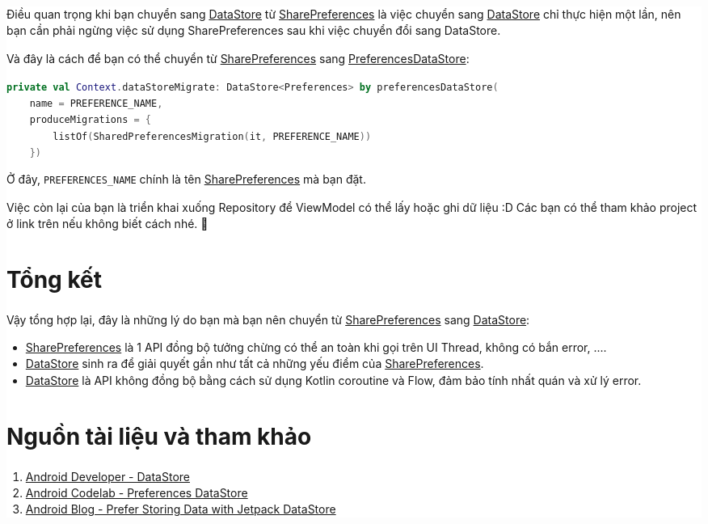 Điều quan trọng khi bạn chuyển sang [DataStore](https://developer.android.com/topic/libraries/architecture/datastore) từ [SharePreferences](https://developer.android.com/reference/android/content/SharedPreferences) là việc chuyển sang [DataStore](https://developer.android.com/topic/libraries/architecture/datastore) chỉ thực hiện một lần, nên bạn cần phải ngừng việc sử dụng SharePreferences sau khi việc chuyển đổi sang DataStore.

Và đây là cách để bạn có thể chuyển từ [SharePreferences](https://developer.android.com/reference/android/content/SharedPreferences) sang [PreferencesDataStore](https://developer.android.com/topic/libraries/architecture/datastore#preferences-datastore):

```kotlin
private val Context.dataStoreMigrate: DataStore<Preferences> by preferencesDataStore(
	name = PREFERENCE_NAME,
	produceMigrations = {
		listOf(SharedPreferencesMigration(it, PREFERENCE_NAME))
	})
```

Ở đây, `PREFERENCES_NAME` chính là tên [SharePreferences](https://developer.android.com/reference/android/content/SharedPreferences) mà bạn đặt.

Việc còn lại của bạn là triển khai xuống Repository để ViewModel có thể lấy hoặc ghi dữ liệu :D Các bạn có thể tham khảo project ở link trên nếu không biết cách nhé. 🤤

# Tổng kết
Vậy tổng hợp lại, đây là những lý do bạn mà bạn nên chuyển từ [SharePreferences](https://developer.android.com/reference/android/content/SharedPreferences)  sang [DataStore](https://developer.android.com/topic/libraries/architecture/datastore):
- [SharePreferences](https://developer.android.com/reference/android/content/SharedPreferences) là 1 API đồng bộ tưởng chừng có thể an toàn khi gọi trên UI Thread, không có bắn error, ....
- [DataStore](https://developer.android.com/topic/libraries/architecture/datastore) sinh ra để giải quyết gần như tất cả những yếu điểm của [SharePreferences](https://developer.android.com/reference/android/content/SharedPreferences).
- [DataStore](https://developer.android.com/topic/libraries/architecture/datastore) là API không đồng bộ bằng cách sử dụng Kotlin coroutine và Flow, đảm bảo tính nhất quán và xử lý error.

# Nguồn tài liệu và tham khảo
1. [Android Developer - DataStore](https://developer.android.com/topic/libraries/architecture/datastore?authuser=2)
2. [Android Codelab - Preferences DataStore](https://developer.android.com/codelabs/android-preferences-datastore?authuser=2#0)
3. [Android Blog - Prefer Storing Data with Jetpack DataStore](https://android-developers.googleblog.com/2020/09/prefer-storing-data-with-jetpack.html)